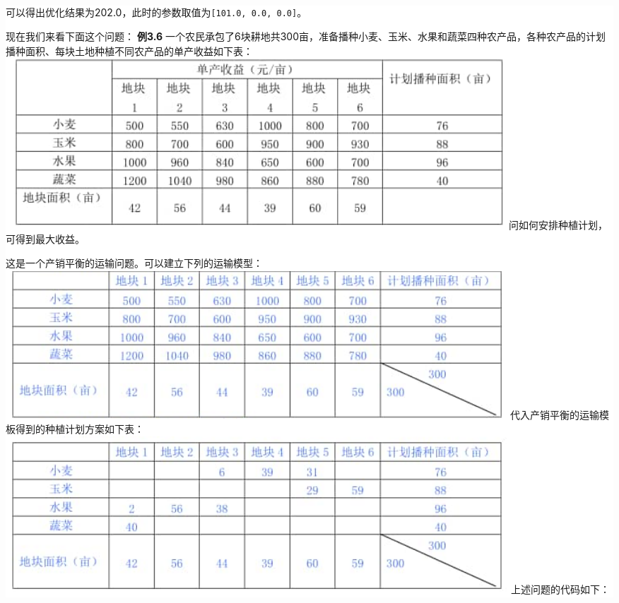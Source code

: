 ```python

```

可以得出优化结果为$202.0$，此时的参数取值为`[101.0, 0.0, 0.0]`。

现在我们来看下面这个问题：
**例3.6** 一个农民承包了6块耕地共300亩，准备播种小麦、玉米、水果和蔬菜四种农产品，各种农产品的计划播种面积、每块土地种植不同农产品的单产收益如下表：
![](attachments/Pasted%20image%2020240428185849.png)
问如何安排种植计划，可得到最大收益。

这是一个产销平衡的运输问题。可以建立下列的运输模型：
![](attachments/Pasted%20image%2020240428185856.png)
代入产销平衡的运输模板得到的种植计划方案如下表：
![](attachments/Pasted%20image%2020240428185900.png)
上述问题的代码如下：


